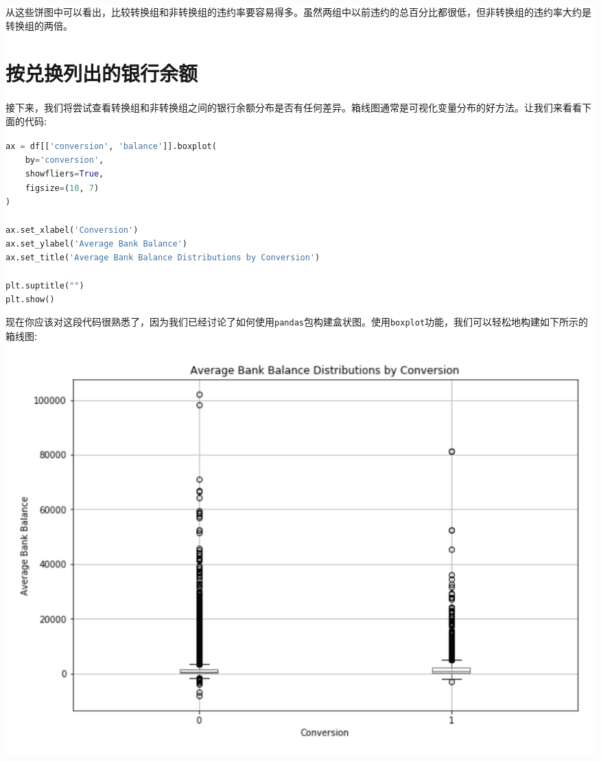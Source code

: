 从这些饼图中可以看出，比较转换组和非转换组的违约率要容易得多。虽然两组中以前违约的总百分比都很低，但非转换组的违约率大约是转换组的两倍。



# 按兑换列出的银行余额

接下来，我们将尝试查看转换组和非转换组之间的银行余额分布是否有任何差异。箱线图通常是可视化变量分布的好方法。让我们来看看下面的代码:

```py
ax = df[['conversion', 'balance']].boxplot(
    by='conversion',
    showfliers=True,
    figsize=(10, 7)
)

ax.set_xlabel('Conversion')
ax.set_ylabel('Average Bank Balance')
ax.set_title('Average Bank Balance Distributions by Conversion')

plt.suptitle("")
plt.show()
```

现在你应该对这段代码很熟悉了，因为我们已经讨论了如何使用`pandas`包构建盒状图。使用`boxplot`功能，我们可以轻松地构建如下所示的箱线图:

![](img/f7970841-e6de-49b0-a7b1-1f4c8084aa40.png)
